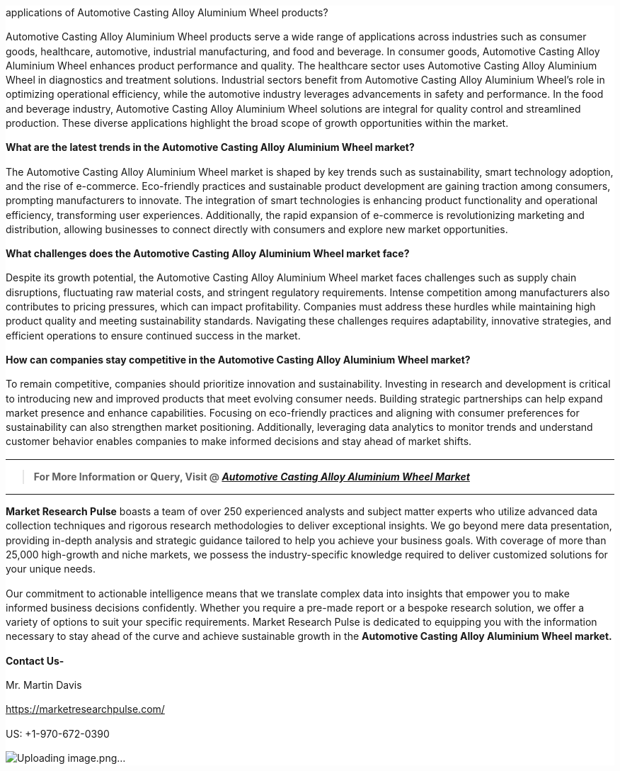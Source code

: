 applications of Automotive Casting Alloy Aluminium Wheel products?</strong></p><p>Automotive Casting Alloy Aluminium Wheel products serve a wide range of applications across industries such as consumer goods, healthcare, automotive, industrial manufacturing, and food and beverage. In consumer goods, Automotive Casting Alloy Aluminium Wheel enhances product performance and quality. The healthcare sector uses Automotive Casting Alloy Aluminium Wheel in diagnostics and treatment solutions. Industrial sectors benefit from Automotive Casting Alloy Aluminium Wheel&rsquo;s role in optimizing operational efficiency, while the automotive industry leverages advancements in safety and performance. In the food and beverage industry, Automotive Casting Alloy Aluminium Wheel solutions are integral for quality control and streamlined production. These diverse applications highlight the broad scope of growth opportunities within the market.</p><p><strong>What are the latest trends in the Automotive Casting Alloy Aluminium Wheel market?</strong></p><p>The Automotive Casting Alloy Aluminium Wheel market is shaped by key trends such as sustainability, smart technology adoption, and the rise of e-commerce. Eco-friendly practices and sustainable product development are gaining traction among consumers, prompting manufacturers to innovate. The integration of smart technologies is enhancing product functionality and operational efficiency, transforming user experiences. Additionally, the rapid expansion of e-commerce is revolutionizing marketing and distribution, allowing businesses to connect directly with consumers and explore new market opportunities.</p><p><strong>What challenges does the Automotive Casting Alloy Aluminium Wheel market face?</strong></p><p>Despite its growth potential, the Automotive Casting Alloy Aluminium Wheel market faces challenges such as supply chain disruptions, fluctuating raw material costs, and stringent regulatory requirements. Intense competition among manufacturers also contributes to pricing pressures, which can impact profitability. Companies must address these hurdles while maintaining high product quality and meeting sustainability standards. Navigating these challenges requires adaptability, innovative strategies, and efficient operations to ensure continued success in the market.</p><p><strong>How can companies stay competitive in the Automotive Casting Alloy Aluminium Wheel market?</strong></p><p>To remain competitive, companies should prioritize innovation and sustainability. Investing in research and development is critical to introducing new and improved products that meet evolving consumer needs. Building strategic partnerships can help expand market presence and enhance capabilities. Focusing on eco-friendly practices and aligning with consumer preferences for sustainability can also strengthen market positioning. Additionally, leveraging data analytics to monitor trends and understand customer behavior enables companies to make informed decisions and stay ahead of market shifts.</p><hr /><blockquote><p><strong>For More Information or Query, Visit @&nbsp;<em><a href="https://marketresearchpulse.com/report/108220/automotive-casting-alloy-aluminium-wheel-market?utm_source=Linkedin&utm_medium=021">Automotive Casting Alloy Aluminium Wheel Market</a></em></strong></p></blockquote><hr /><p><strong>Market Research Pulse</strong> boasts a team of over 250 experienced analysts and subject matter experts who utilize advanced data collection techniques and rigorous research methodologies to deliver exceptional insights. We go beyond mere data presentation, providing in-depth analysis and strategic guidance tailored to help you achieve your business goals. With coverage of more than 25,000 high-growth and niche markets, we possess the industry-specific knowledge required to deliver customized solutions for your unique needs.</p><p>Our commitment to actionable intelligence means that we translate complex data into insights that empower you to make informed business decisions confidently. Whether you require a pre-made report or a bespoke research solution, we offer a variety of options to suit your specific requirements. Market Research Pulse is dedicated to equipping you with the information necessary to stay ahead of the curve and achieve sustainable growth in the <strong>Automotive Casting Alloy Aluminium Wheel market.</strong></p><p><strong>Contact Us-</strong></p><p>Mr. Martin Davis</p><p>https://marketresearchpulse.com/</p><p>US: +1-970-672-0390</p>
![Uploading image.png…]()

